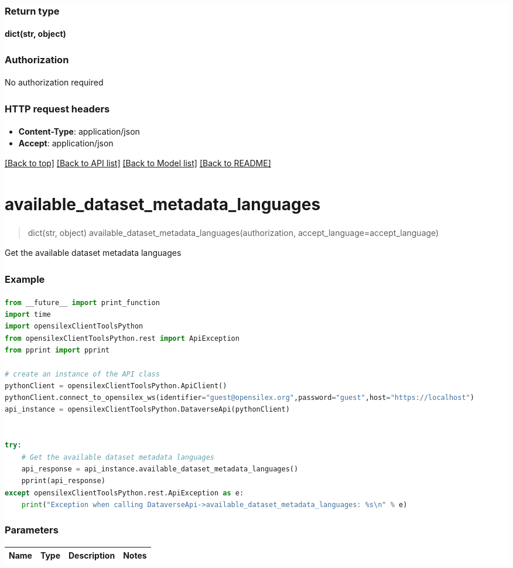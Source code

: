 ### Return type

**dict(str, object)**

### Authorization

No authorization required

### HTTP request headers

 - **Content-Type**: application/json
 - **Accept**: application/json

[[Back to top]](#) [[Back to API list]](../README.md#documentation-for-api-endpoints) [[Back to Model list]](../README.md#documentation-for-models) [[Back to README]](../README.md)

# **available_dataset_metadata_languages**
> dict(str, object) available_dataset_metadata_languages(authorization, accept_language=accept_language)

Get the available dataset metadata languages



### Example
```python
from __future__ import print_function
import time
import opensilexClientToolsPython
from opensilexClientToolsPython.rest import ApiException
from pprint import pprint

# create an instance of the API class
pythonClient = opensilexClientToolsPython.ApiClient()
pythonClient.connect_to_opensilex_ws(identifier="guest@opensilex.org",password="guest",host="https://localhost")
api_instance = opensilexClientToolsPython.DataverseApi(pythonClient)


try:
    # Get the available dataset metadata languages
    api_response = api_instance.available_dataset_metadata_languages()
    pprint(api_response)
except opensilexClientToolsPython.rest.ApiException as e:
    print("Exception when calling DataverseApi->available_dataset_metadata_languages: %s\n" % e)
```

### Parameters

Name | Type | Description  | Notes
------------- | ------------- | ------------- | -------------

